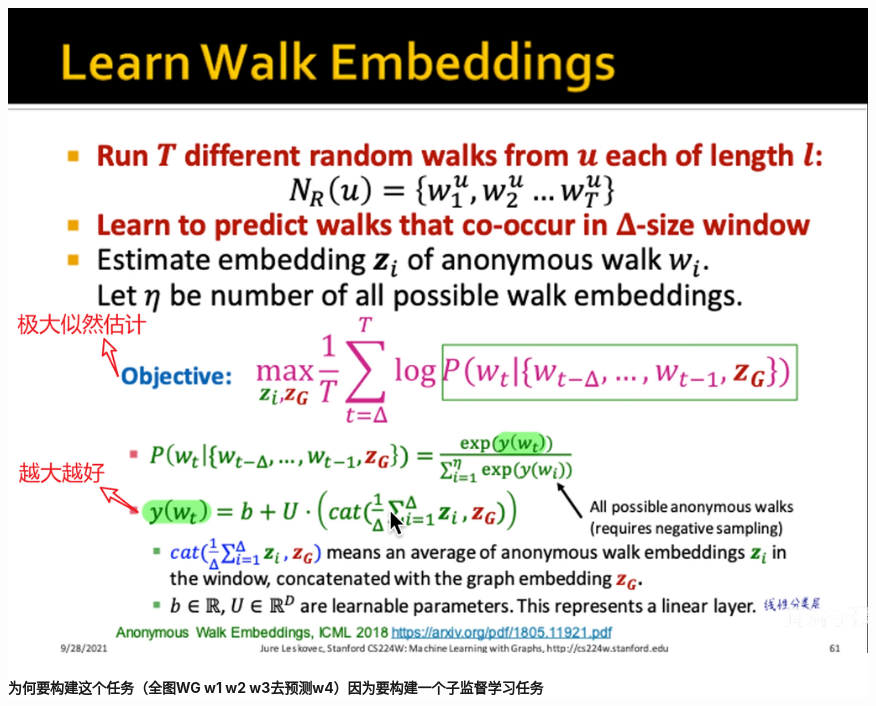 ![image-20230411164423958](../../assets/5子豪DeepWalk/image-20230411164423958.png)

#### 为何要构建这个任务（全图WG  w1 w2 w3去预测w4）因为要构建一个子监督学习任务
